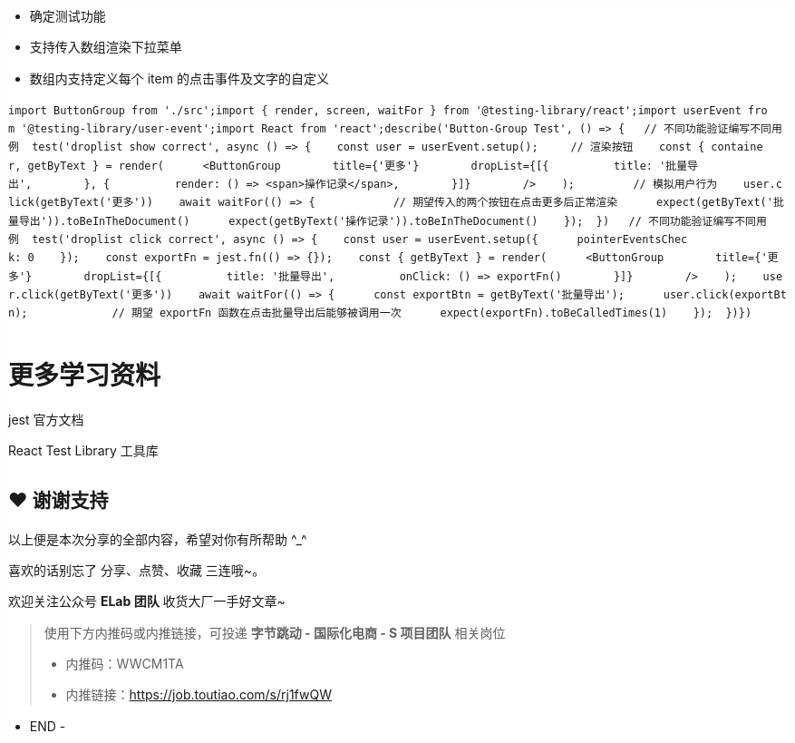 *   确定测试功能
    

*   支持传入数组渲染下拉菜单
    
*   数组内支持定义每个 item 的点击事件及文字的自定义
    

```
import ButtonGroup from './src';import { render, screen, waitFor } from '@testing-library/react';import userEvent from '@testing-library/user-event';import React from 'react';describe('Button-Group Test', () => {   // 不同功能验证编写不同用例  test('droplist show correct', async () => {    const user = userEvent.setup();     // 渲染按钮    const { container, getByText } = render(      <ButtonGroup        title={'更多'}        dropList={[{          title: '批量导出',        }, {          render: () => <span>操作记录</span>,        }]}        />    );         // 模拟用户行为    user.click(getByText('更多'))    await waitFor(() => {            // 期望传入的两个按钮在点击更多后正常渲染      expect(getByText('批量导出')).toBeInTheDocument()      expect(getByText('操作记录')).toBeInTheDocument()    });  })   // 不同功能验证编写不同用例  test('droplist click correct', async () => {    const user = userEvent.setup({      pointerEventsCheck: 0    });    const exportFn = jest.fn(() => {});    const { getByText } = render(      <ButtonGroup        title={'更多'}        dropList={[{          title: '批量导出',          onClick: () => exportFn()        }]}        />    );    user.click(getByText('更多'))    await waitFor(() => {      const exportBtn = getByText('批量导出');      user.click(exportBtn);             // 期望 exportFn 函数在点击批量导出后能够被调用一次      expect(exportFn).toBeCalledTimes(1)    });  })})
```

更多学习资料
======

jest 官方文档

React Test Library 工具库

❤️ 谢谢支持
-------

以上便是本次分享的全部内容，希望对你有所帮助 ^_^

喜欢的话别忘了 分享、点赞、收藏 三连哦~。

欢迎关注公众号 **ELab 团队** 收货大厂一手好文章~

> 使用下方内推码或内推链接，可投递 **字节跳动 - 国际化电商 - S 项目团队** 相关岗位
> 
> *   内推码：WWCM1TA
>     
> *   内推链接：https://job.toutiao.com/s/rj1fwQW
>     

- END -